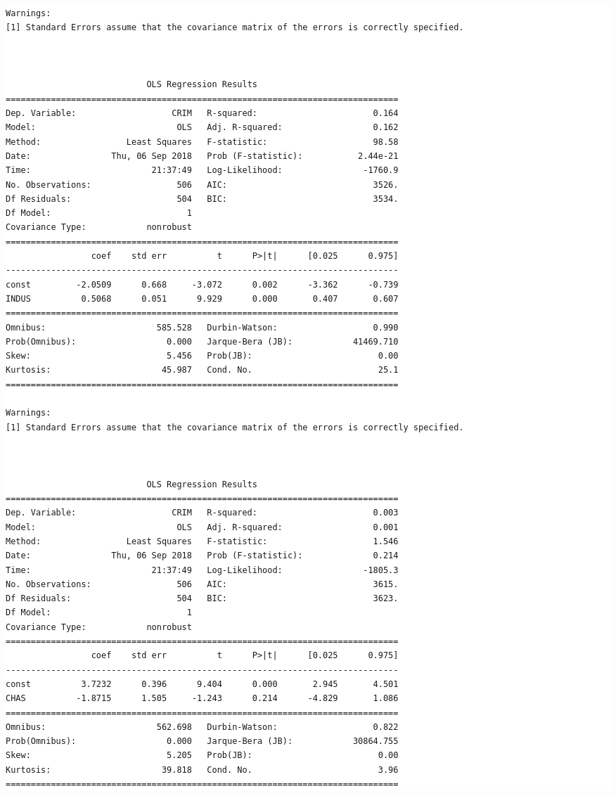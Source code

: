    Warnings:
    [1] Standard Errors assume that the covariance matrix of the errors is correctly specified.



                                OLS Regression Results
    ==============================================================================
    Dep. Variable:                   CRIM   R-squared:                       0.164
    Model:                            OLS   Adj. R-squared:                  0.162
    Method:                 Least Squares   F-statistic:                     98.58
    Date:                Thu, 06 Sep 2018   Prob (F-statistic):           2.44e-21
    Time:                        21:37:49   Log-Likelihood:                -1760.9
    No. Observations:                 506   AIC:                             3526.
    Df Residuals:                     504   BIC:                             3534.
    Df Model:                           1
    Covariance Type:            nonrobust
    ==============================================================================
                     coef    std err          t      P>|t|      [0.025      0.975]
    ------------------------------------------------------------------------------
    const         -2.0509      0.668     -3.072      0.002      -3.362      -0.739
    INDUS          0.5068      0.051      9.929      0.000       0.407       0.607
    ==============================================================================
    Omnibus:                      585.528   Durbin-Watson:                   0.990
    Prob(Omnibus):                  0.000   Jarque-Bera (JB):            41469.710
    Skew:                           5.456   Prob(JB):                         0.00
    Kurtosis:                      45.987   Cond. No.                         25.1
    ==============================================================================

    Warnings:
    [1] Standard Errors assume that the covariance matrix of the errors is correctly specified.



                                OLS Regression Results
    ==============================================================================
    Dep. Variable:                   CRIM   R-squared:                       0.003
    Model:                            OLS   Adj. R-squared:                  0.001
    Method:                 Least Squares   F-statistic:                     1.546
    Date:                Thu, 06 Sep 2018   Prob (F-statistic):              0.214
    Time:                        21:37:49   Log-Likelihood:                -1805.3
    No. Observations:                 506   AIC:                             3615.
    Df Residuals:                     504   BIC:                             3623.
    Df Model:                           1
    Covariance Type:            nonrobust
    ==============================================================================
                     coef    std err          t      P>|t|      [0.025      0.975]
    ------------------------------------------------------------------------------
    const          3.7232      0.396      9.404      0.000       2.945       4.501
    CHAS          -1.8715      1.505     -1.243      0.214      -4.829       1.086
    ==============================================================================
    Omnibus:                      562.698   Durbin-Watson:                   0.822
    Prob(Omnibus):                  0.000   Jarque-Bera (JB):            30864.755
    Skew:                           5.205   Prob(JB):                         0.00
    Kurtosis:                      39.818   Cond. No.                         3.96
    ==============================================================================
